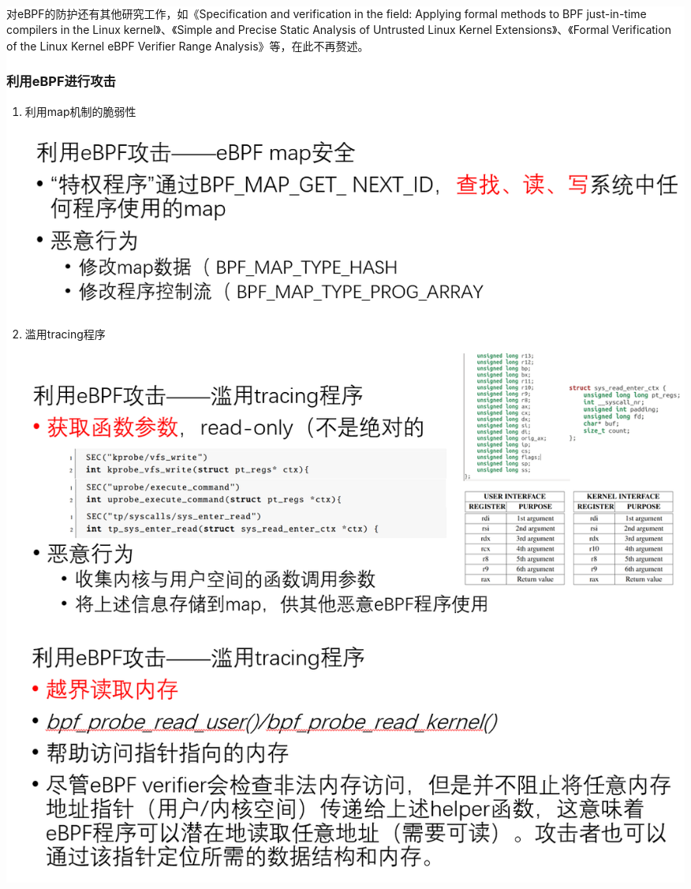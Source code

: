 对eBPF的防护还有其他研究工作，如《Specification and verification in the field: Applying formal methods to BPF just-in-time compilers in the Linux kernel》、《Simple and Precise Static Analysis of Untrusted Linux Kernel Extensions》、《Formal Verification of the Linux Kernel eBPF Verifier Range Analysis》等，在此不再赘述。

### 利用eBPF进行攻击

1. 利用map机制的脆弱性

   ![image-20230420142430651](../img/20230406/image-20230420142430651.png)

2. 滥用tracing程序

   ![image-20230420142456252](../img/20230406/image-20230420142456252.png)

   ![image-20230420142512825](../img/20230406/image-20230420142512825.png)
